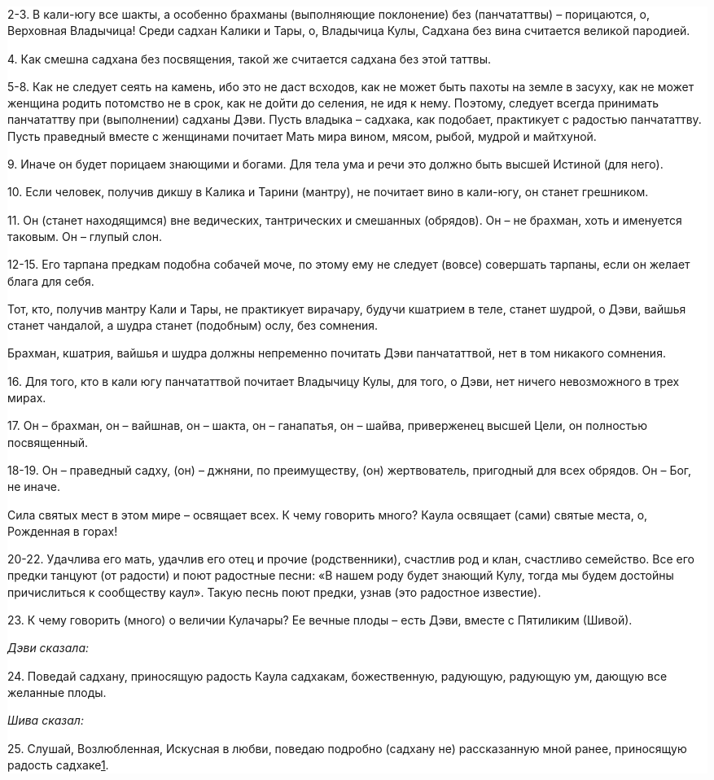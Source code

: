  2-3\. В кали-югу все шакты, а особенно брахманы (выполняющие поклонение) без (панчататтвы) – порицаются, о, Верховная Владычица! Среди садхан Калики и Тары, о, Владычица Кулы, Садхана без вина считается великой пародией.

 4\. Как смешна садхана без посвящения, такой же считается садхана без этой таттвы.

 5-8\. Как не следует сеять на камень, ибо это не даст всходов, как не может быть пахоты на земле в засуху, как не может женщина родить потомство не в срок, как не дойти до селения, не идя к нему. Поэтому, следует всегда принимать панчататтву при (выполнении) садханы Дэви. Пусть владыка – садхака, как подобает, практикует с радостью панчататтву. Пусть праведный вместе с женщинами почитает Мать мира вином, мясом, рыбой, мудрой и майтхуной.

 9\. Иначе он будет порицаем знающими и богами. Для тела ума и речи это должно быть высшей Истиной (для него).

 10\. Если человек, получив дикшу в Калика и Тарини (мантру), не почитает вино в кали-югу, он станет грешником.

 11\. Он (станет находящимся) вне ведических, тантрических и смешанных (обрядов). Он – не брахман, хоть и именуется таковым. Он – глупый слон.

 12-15\. Его тарпана предкам подобна собачей моче, по этому ему не следует (вовсе) совершать тарпаны, если он желает блага для себя.

 Тот, кто, получив мантру Кали и Тары, не практикует вирачару, будучи кшатрием в теле, станет шудрой, о Дэви, вайшья станет чандалой, а шудра станет (подобным) ослу, без сомнения.

 Брахман, кшатрия, вайшья и шудра должны непременно почитать Дэви панчататтвой, нет в том никакого сомнения.

 16\. Для того, кто в кали югу панчататтвой почитает Владычицу Кулы, для того, о Дэви, нет ничего невозможного в трех мирах.

 17\. Он – брахман, он – вайшнав, он – шакта, он – ганапатья, он – шайва, приверженец высшей Цели, он полностью посвященный.

 18-19\. Он – праведный садху, (он) – джняни, по преимуществу, (он) жертвователь, пригодный для всех обрядов. Он – Бог, не иначе.

 Сила святых мест в этом мире – освящает всех. К чему говорить много? Каула освящает (сами) святые места, о, Рожденная в горах!

 20-22\. Удачлива его мать, удачлив его отец и прочие (родственники), счастлив род и клан, счастливо семейство. Все его предки танцуют (от радости) и поют радостные песни: «В нашем роду будет знающий Кулу, тогда мы будем достойны причислиться к сообществу каул». Такую песнь поют предки, узнав (это радостное известие).

 23\. К чему говорить (много) о величии Кулачары? Ее вечные плоды – есть Дэви, вместе с Пятиликим (Шивой).

_Дэви сказала:_ 

 24\. Поведай садхану, приносящую радость Каула садхакам, божественную, радующую, радующую ум, дающую все желанные плоды.

_Шива сказал:_ 

 25\. Слушай, Возлюбленная, Искусная в любви, поведаю подробно (садхану не) рассказанную мной ранее, приносящую радость садхаке[1](#1note).
